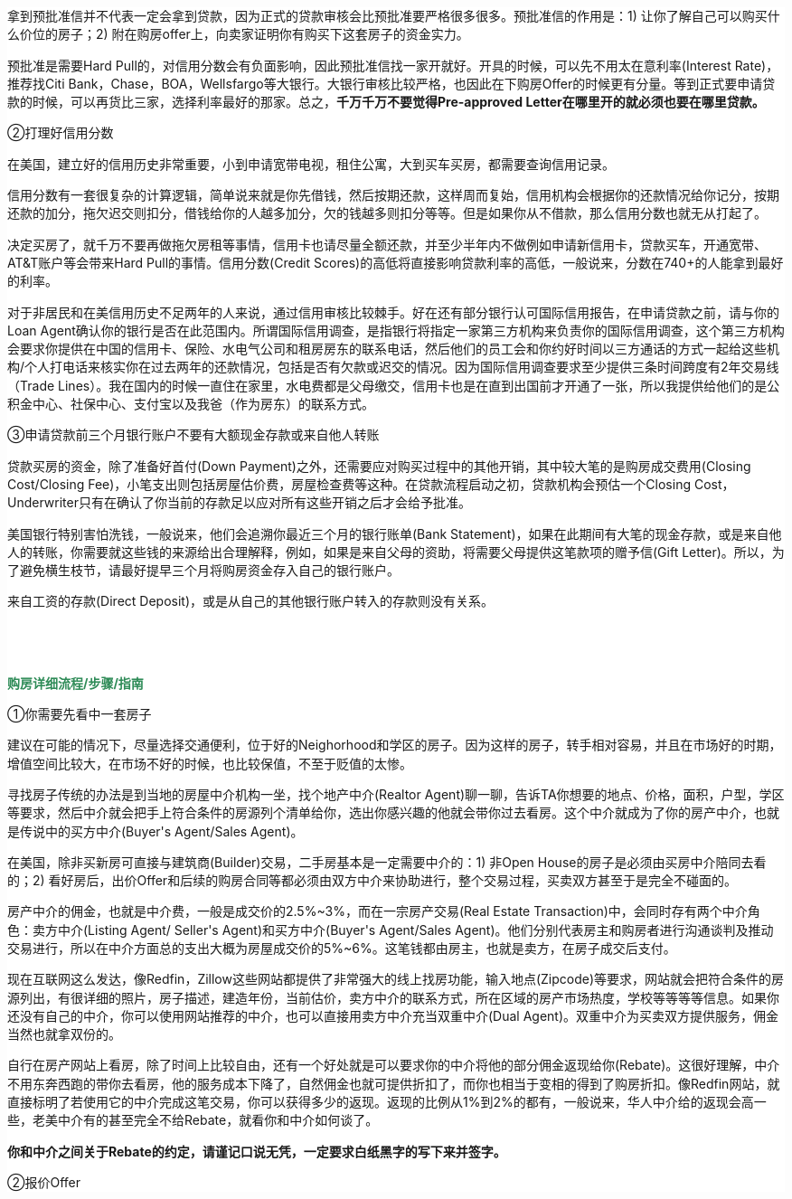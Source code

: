 拿到预批准信并不代表一定会拿到贷款，因为正式的贷款审核会比预批准要严格很多很多。预批准信的作用是：1) 让你了解自己可以购买什么价位的房子；2) 附在购房offer上，向卖家证明你有购买下这套房子的资金实力。

预批准是需要Hard Pull的，对信用分数会有负面影响，因此预批准信找一家开就好。开具的时候，可以先不用太在意利率(Interest Rate)，推荐找Citi Bank，Chase，BOA，Wellsfargo等大银行。大银行审核比较严格，也因此在下购房Offer的时候更有分量。等到正式要申请贷款的时候，可以再货比三家，选择利率最好的那家。总之，**千万千万不要觉得Pre-approved Letter在哪里开的就必须也要在哪里贷款。**

②打理好信用分数

在美国，建立好的信用历史非常重要，小到申请宽带电视，租住公寓，大到买车买房，都需要查询信用记录。

信用分数有一套很复杂的计算逻辑，简单说来就是你先借钱，然后按期还款，这样周而复始，信用机构会根据你的还款情况给你记分，按期还款的加分，拖欠迟交则扣分，借钱给你的人越多加分，欠的钱越多则扣分等等。但是如果你从不借款，那么信用分数也就无从打起了。

决定买房了，就千万不要再做拖欠房租等事情，信用卡也请尽量全额还款，并至少半年内不做例如申请新信用卡，贷款买车，开通宽带、AT&T账户等会带来Hard Pull的事情。信用分数(Credit Scores)的高低将直接影响贷款利率的高低，一般说来，分数在740+的人能拿到最好的利率。

对于非居民和在美信用历史不足两年的人来说，通过信用审核比较棘手。好在还有部分银行认可国际信用报告，在申请贷款之前，请与你的Loan Agent确认你的银行是否在此范围内。所谓国际信用调查，是指银行将指定一家第三方机构来负责你的国际信用调查，这个第三方机构会要求你提供在中国的信用卡、保险、水电气公司和租房房东的联系电话，然后他们的员工会和你约好时间以三方通话的方式一起给这些机构/个人打电话来核实你在过去两年的还款情况，包括是否有欠款或迟交的情况。因为国际信用调查要求至少提供三条时间跨度有2年交易线（Trade Lines）。我在国内的时候一直住在家里，水电费都是父母缴交，信用卡也是在直到出国前才开通了一张，所以我提供给他们的是公积金中心、社保中心、支付宝以及我爸（作为房东）的联系方式。

③申请贷款前三个月银行账户不要有大额现金存款或来自他人转账

贷款买房的资金，除了准备好首付(Down Payment)之外，还需要应对购买过程中的其他开销，其中较大笔的是购房成交费用(Closing Cost/Closing Fee)，小笔支出则包括房屋估价费，房屋检查费等这种。在贷款流程启动之初，贷款机构会预估一个Closing Cost，Underwriter只有在确认了你当前的存款足以应对所有这些开销之后才会给予批准。

美国银行特别害怕洗钱，一般说来，他们会追溯你最近三个月的银行账单(Bank Statement)，如果在此期间有大笔的现金存款，或是来自他人的转账，你需要就这些钱的来源给出合理解释，例如，如果是来自父母的资助，将需要父母提供这笔款项的赠予信(Gift Letter)。所以，为了避免横生枝节，请最好提早三个月将购房资金存入自己的银行账户。

来自工资的存款(Direct Deposit)，或是从自己的其他银行账户转入的存款则没有关系。

<p style="margin-bottom:70px"></p>

**<span style="color:#2e8b57">购房详细流程/步骤/指南</span>**<br>

①你需要先看中一套房子

建议在可能的情况下，尽量选择交通便利，位于好的Neighorhood和学区的房子。因为这样的房子，转手相对容易，并且在市场好的时期，增值空间比较大，在市场不好的时候，也比较保值，不至于贬值的太惨。

寻找房子传统的办法是到当地的房屋中介机构一坐，找个地产中介(Realtor Agent)聊一聊，告诉TA你想要的地点、价格，面积，户型，学区等要求，然后中介就会把手上符合条件的房源列个清单给你，选出你感兴趣的他就会带你过去看房。这个中介就成为了你的房产中介，也就是传说中的买方中介(Buyer's Agent/Sales Agent)。

在美国，除非买新房可直接与建筑商(Builder)交易，二手房基本是一定需要中介的：1) 非Open House的房子是必须由买房中介陪同去看的；2) 看好房后，出价Offer和后续的购房合同等都必须由双方中介来协助进行，整个交易过程，买卖双方甚至于是完全不碰面的。

房产中介的佣金，也就是中介费，一般是成交价的2.5%~3%，而在一宗房产交易(Real Estate Transaction)中，会同时存有两个中介角色：卖方中介(Listing Agent/ Seller's Agent)和买方中介(Buyer's Agent/Sales Agent)。他们分别代表房主和购房者进行沟通谈判及推动交易进行，所以在中介方面总的支出大概为房屋成交价的5%~6%。这笔钱都由房主，也就是卖方，在房子成交后支付。

现在互联网这么发达，像Redfin，Zillow这些网站都提供了非常强大的线上找房功能，输入地点(Zipcode)等要求，网站就会把符合条件的房源列出，有很详细的照片，房子描述，建造年份，当前估价，卖方中介的联系方式，所在区域的房产市场热度，学校等等等等信息。如果你还没有自己的中介，你可以使用网站推荐的中介，也可以直接用卖方中介充当双重中介(Dual Agent)。双重中介为买卖双方提供服务，佣金当然也就拿双份的。

自行在房产网站上看房，除了时间上比较自由，还有一个好处就是可以要求你的中介将他的部分佣金返现给你(Rebate)。这很好理解，中介不用东奔西跑的带你去看房，他的服务成本下降了，自然佣金也就可提供折扣了，而你也相当于变相的得到了购房折扣。像Redfin网站，就直接标明了若使用它的中介完成这笔交易，你可以获得多少的返现。返现的比例从1%到2%的都有，一般说来，华人中介给的返现会高一些，老美中介有的甚至完全不给Rebate，就看你和中介如何谈了。

**你和中介之间关于Rebate的约定，请谨记口说无凭，一定要求白纸黑字的写下来并签字。**

②报价Offer
